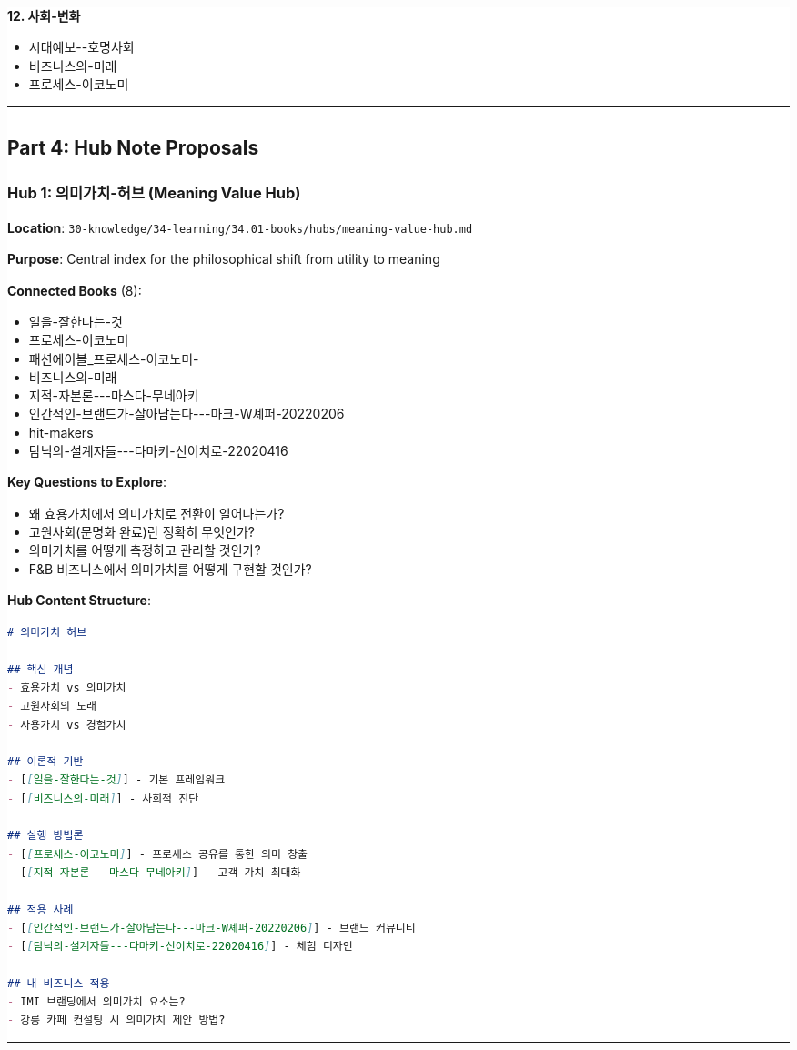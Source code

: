 **12. 사회-변화**
- 시대예보--호명사회
- 비즈니스의-미래
- 프로세스-이코노미

---

## Part 4: Hub Note Proposals

### Hub 1: 의미가치-허브 (Meaning Value Hub)
**Location**: `30-knowledge/34-learning/34.01-books/hubs/meaning-value-hub.md`

**Purpose**: Central index for the philosophical shift from utility to meaning

**Connected Books** (8):
- 일을-잘한다는-것
- 프로세스-이코노미
- 패션에이블_프로세스-이코노미-
- 비즈니스의-미래
- 지적-자본론---마스다-무네아키
- 인간적인-브랜드가-살아남는다---마크-W셰퍼-20220206
- hit-makers
- 탐닉의-설계자들---다마키-신이치로-22020416

**Key Questions to Explore**:
- 왜 효용가치에서 의미가치로 전환이 일어나는가?
- 고원사회(문명화 완료)란 정확히 무엇인가?
- 의미가치를 어떻게 측정하고 관리할 것인가?
- F&B 비즈니스에서 의미가치를 어떻게 구현할 것인가?

**Hub Content Structure**:
```markdown
# 의미가치 허브

## 핵심 개념
- 효용가치 vs 의미가치
- 고원사회의 도래
- 사용가치 vs 경험가치

## 이론적 기반
- [[일을-잘한다는-것]] - 기본 프레임워크
- [[비즈니스의-미래]] - 사회적 진단

## 실행 방법론
- [[프로세스-이코노미]] - 프로세스 공유를 통한 의미 창출
- [[지적-자본론---마스다-무네아키]] - 고객 가치 최대화

## 적용 사례
- [[인간적인-브랜드가-살아남는다---마크-W셰퍼-20220206]] - 브랜드 커뮤니티
- [[탐닉의-설계자들---다마키-신이치로-22020416]] - 체험 디자인

## 내 비즈니스 적용
- IMI 브랜딩에서 의미가치 요소는?
- 강릉 카페 컨설팅 시 의미가치 제안 방법?
```

---